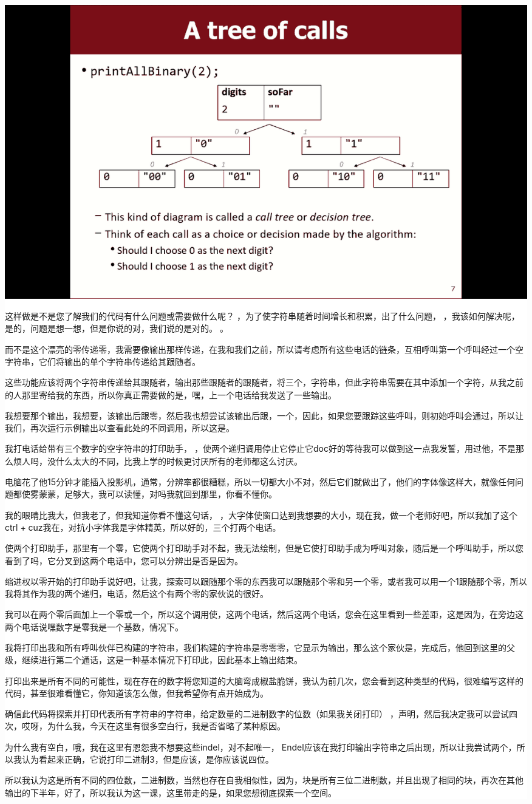 ![](img/ff5826864cb22d2d9db7d9a90cf8b1f4_19.png)

这样做是不是您了解我们的代码有什么问题或需要做什么呢？ ，为了使字符串随着时间增长和积累，出了什么问题， ，我该如何解决呢，是的，问题是想一想，但是你说的对，我们说的是对的。 。

而不是这个漂亮的零传递零，我需要像输出那样传递，在我和我们之前，所以请考虑所有这些电话的链条，互相呼叫第一个呼叫经过一个空字符串，它们将输出的单个字符串传递给其跟随者。

这些功能应该将两个字符串传递给其跟随者，输出那些跟随者的跟随者，将三个，字符串，但此字符串需要在其中添加一个字符，从我之前的人那里寄给我的东西，所以你真正需要做的是，嘿，上一个电话给我发送了一些输出。

我想要那个输出，我想要，该输出后跟零，然后我也想尝试该输出后跟，一个，因此，如果您要跟踪这些呼叫，则初始呼叫会通过，所以让我们，再次运行示例输出以查看此处的不同调用，所以这是。

我打电话给带有三个数字的空字符串的打印助手， ，使两个递归调用停止它停止它doc好的等待我可以做到这一点我发誓，用过他，不是那么烦人吗，没什么太大的不同，比我上学的时候更讨厌所有的老师都这么讨厌。

电脑花了他15分钟才能插入投影机，通常，分辨率都很糟糕，所以一切都大小不对，然后它们就做出了，他们的字体像这样大，就像任何问题都使雾蒙蒙，足够大，我可以读懂，对吗我就回到那里，你看不懂你。

我的眼睛比我大，但我老了，但我知道你看不懂这句话， ，大字体使窗口达到我想要的大小，现在我，做一个老师好吧，所以我加了这个ctrl + cuz我在，对抗小字体我是字体精英，所以好的，三个打两个电话。

使两个打印助手，那里有一个零，它使两个打印助手对不起，我无法绘制，但是它使打印助手成为呼叫对象，随后是一个呼叫助手，所以您看到了吗，它分叉到这两个电话中，您可以分辨出是否是因为。

缩进权以零开始的打印助手说好吧，让我，探索可以跟随那个零的东西我可以跟随那个零和另一个零，或者我可以用一个1跟随那个零，所以我将其作为我的两个递归，电话，然后这个有两个零的家伙说的很好。

我可以在两个零后面加上一个零或一个，所以这个调用使，这两个电话，然后这两个电话，您会在这里看到一些差距，这是因为，在旁边这两个电话说嘿数字是零我是一个基数，情况下。

我将打印出我和所有呼叫伙伴已构建的字符串，我们构建的字符串是零零零，它显示为输出，那么这个家伙是，完成后，他回到这里的父级，继续进行第二个通话，这是一种基本情况下打印此，因此基本上输出结束。

打印出来是所有不同的可能性，现在存在的数字将您知道的大脑弯成椒盐脆饼，我认为前几次，您会看到这种类型的代码，很难编写这样的代码，甚至很难看懂它，你知道该怎么做，但我希望你有点开始成为。

确信此代码将探索并打印代表所有字符串的字符串，给定数量的二进制数字的位数（如果我关闭打印） ，声明，然后我决定我可以尝试四次，哎呀，为什么我，今天在这里有很多空白行，我是否省略了某种原因。

为什么我有空白，哦，我在这里有恩怨我不想要这些indel，对不起唯一， Endel应该在我打印输出字符串之后出现，所以让我尝试两个，所以我认为看起来正确，它说打印二进制3，但是应该，是你应该说四位。

所以我认为这是所有不同的四位数，二进制数，当然也存在自我相似性，因为，块是所有三位二进制数，并且出现了相同的块，再次在其他输出的下半年，好了，所以我认为这一课，这里带走的是，如果您想彻底探索一个空间。
